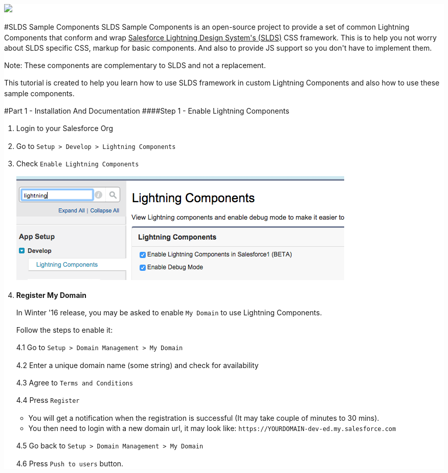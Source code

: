 <image src="https://raw.githubusercontent.com/ForceDotComLabs/sldsx/master/sflabs.png?token=AAmOoRHwmOYSLYk7FmSx_pBZfaG629e4ks5V3LsGwA%3D%3D"/>

#SLDS Sample Components
SLDS Sample Components is an open-source project to provide a set of common Lightning Components that conform and wrap [Salesforce Lightning Design System's (SLDS)](http://getslds.com) CSS framework. This is to help you not worry about SLDS specific CSS, markup for basic components. And also to provide JS support so you don't have to implement them.

Note: These components are complementary to SLDS and not a replacement.

This tutorial is created to help you learn how to use SLDS framework in custom Lightning Components and also how to use these sample components.  

#Part 1 - Installation And Documentation
####Step 1 - Enable Lightning Components

1. Login to your Salesforce Org
2. Go to `Setup > Develop > Lightning Components`
3. Check `Enable Lightning Components`


	![image](enableLightningComponentsPic.png)

4. **Register My Domain**
 
	In Winter '16 release, you may be asked to enable `My Domain` to use Lightning Components.
	 
	Follow the steps to enable it:
	
	4.1 Go to `Setup > Domain Management > My Domain`
	
	4.2 Enter a unique domain name (some string) and check for availability
	
	4.3 Agree to `Terms and Conditions`
	
	4.4 Press `Register`
	
	- You will get a notification when the registration is successful (It may take couple of minutes to 30 mins).
    - You then need to login with a new domain url, it may look like: `https://YOURDOMAIN-dev-ed.my.salesforce.com`
    
    4.5  Go back to `Setup > Domain Management > My Domain`
    
    4.6 Press `Push to users` button.
